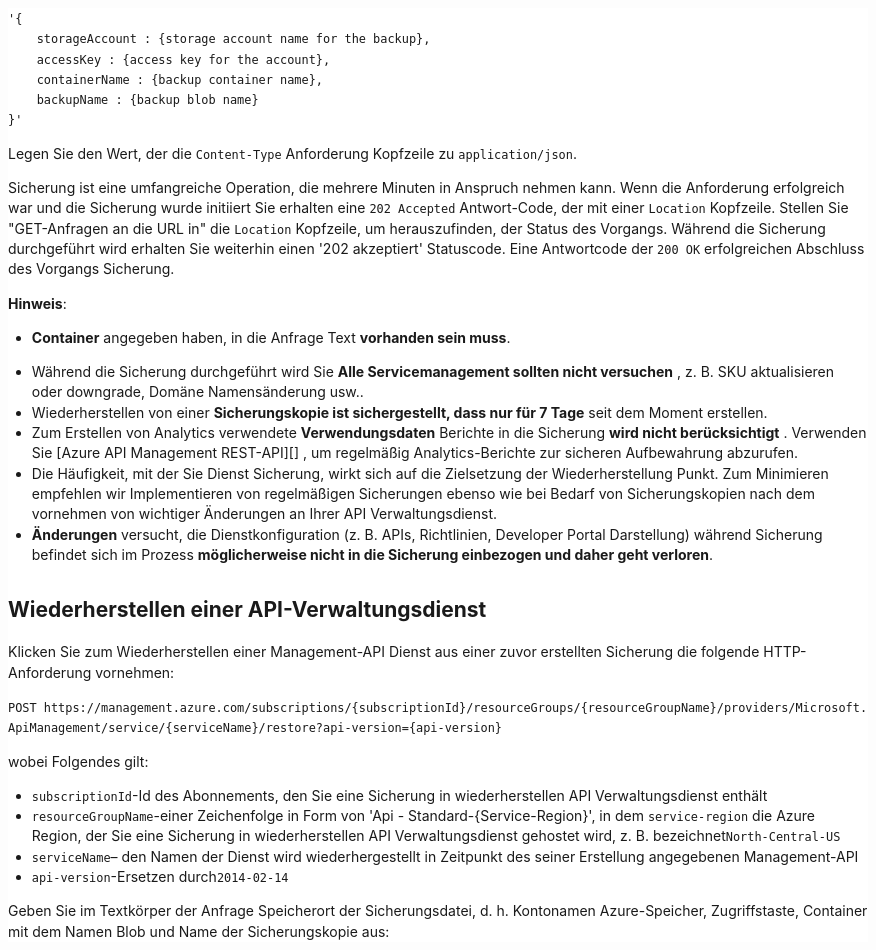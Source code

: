     '{  
        storageAccount : {storage account name for the backup},  
        accessKey : {access key for the account},  
        containerName : {backup container name},  
        backupName : {backup blob name}  
    }'

Legen Sie den Wert, der die `Content-Type` Anforderung Kopfzeile zu `application/json`.

Sicherung ist eine umfangreiche Operation, die mehrere Minuten in Anspruch nehmen kann.  Wenn die Anforderung erfolgreich war und die Sicherung wurde initiiert Sie erhalten eine `202 Accepted` Antwort-Code, der mit einer `Location` Kopfzeile.  Stellen Sie "GET-Anfragen an die URL in" die `Location` Kopfzeile, um herauszufinden, der Status des Vorgangs. Während die Sicherung durchgeführt wird erhalten Sie weiterhin einen '202 akzeptiert' Statuscode. Eine Antwortcode der `200 OK` erfolgreichen Abschluss des Vorgangs Sicherung.

**Hinweis**:

- **Container** angegeben haben, in die Anfrage Text **vorhanden sein muss**.
* Während die Sicherung durchgeführt wird Sie **Alle Servicemanagement sollten nicht versuchen** , z. B. SKU aktualisieren oder downgrade, Domäne Namensänderung usw.. 
* Wiederherstellen von einer **Sicherungskopie ist sichergestellt, dass nur für 7 Tage** seit dem Moment erstellen. 
* Zum Erstellen von Analytics verwendete **Verwendungsdaten** Berichte in die Sicherung **wird nicht berücksichtigt** . Verwenden Sie [Azure API Management REST-API][] , um regelmäßig Analytics-Berichte zur sicheren Aufbewahrung abzurufen.
* Die Häufigkeit, mit der Sie Dienst Sicherung, wirkt sich auf die Zielsetzung der Wiederherstellung Punkt. Zum Minimieren empfehlen wir Implementieren von regelmäßigen Sicherungen ebenso wie bei Bedarf von Sicherungskopien nach dem vornehmen von wichtiger Änderungen an Ihrer API Verwaltungsdienst.
* **Änderungen** versucht, die Dienstkonfiguration (z. B. APIs, Richtlinien, Developer Portal Darstellung) während Sicherung befindet sich im Prozess **möglicherweise nicht in die Sicherung einbezogen und daher geht verloren**.

## <a name="step2"> </a>Wiederherstellen einer API-Verwaltungsdienst
Klicken Sie zum Wiederherstellen einer Management-API Dienst aus einer zuvor erstellten Sicherung die folgende HTTP-Anforderung vornehmen:

`POST https://management.azure.com/subscriptions/{subscriptionId}/resourceGroups/{resourceGroupName}/providers/Microsoft.ApiManagement/service/{serviceName}/restore?api-version={api-version}`

wobei Folgendes gilt:

* `subscriptionId`-Id des Abonnements, den Sie eine Sicherung in wiederherstellen API Verwaltungsdienst enthält
* `resourceGroupName`-einer Zeichenfolge in Form von 'Api - Standard-{Service-Region}', in dem `service-region` die Azure Region, der Sie eine Sicherung in wiederherstellen API Verwaltungsdienst gehostet wird, z. B. bezeichnet`North-Central-US`
* `serviceName`– den Namen der Dienst wird wiederhergestellt in Zeitpunkt des seiner Erstellung angegebenen Management-API
* `api-version`-Ersetzen durch`2014-02-14`

Geben Sie im Textkörper der Anfrage Speicherort der Sicherungsdatei, d. h. Kontonamen Azure-Speicher, Zugriffstaste, Container mit dem Namen Blob und Name der Sicherungskopie aus:


[Backup an API Management service]: #step1
[Restore an API Management service]: #step2
[Azure-API Management REST-API]: http://msdn.microsoft.com/library/azure/dn781421.aspx
[api-management-add-aad-application]: ./media/api-management-howto-disaster-recovery-backup-restore/api-management-add-aad-application.png
[api-management-aad-permissions]: ./media/api-management-howto-disaster-recovery-backup-restore/api-management-aad-permissions.png
[api-management-aad-permissions-add]: ./media/api-management-howto-disaster-recovery-backup-restore/api-management-aad-permissions-add.png
[api-management-aad-delegated-permissions]: ./media/api-management-howto-disaster-recovery-backup-restore/api-management-aad-delegated-permissions.png
[api-management-aad-default-directory]: ./media/api-management-howto-disaster-recovery-backup-restore/api-management-aad-default-directory.png
[api-management-aad-resources]: ./media/api-management-howto-disaster-recovery-backup-restore/api-management-aad-resources.png
[api-management-arm-token]: ./media/api-management-howto-disaster-recovery-backup-restore/api-management-arm-token.png
[api-management-endpoint]: ./media/api-management-howto-disaster-recovery-backup-restore/api-management-endpoint.png